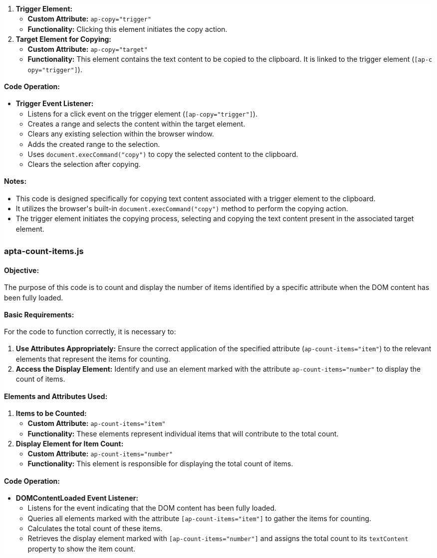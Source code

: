 1. **Trigger Element:**
   - **Custom Attribute:** `ap-copy="trigger"`
   - **Functionality:** Clicking this element initiates the copy action.
2. **Target Element for Copying:**
   - **Custom Attribute:** `ap-copy="target"`
   - **Functionality:** This element contains the text content to be copied to the clipboard. It is linked to the trigger element (`[ap-copy="trigger"]`).

**Code Operation:**

- **Trigger Event Listener:**
  - Listens for a click event on the trigger element (`[ap-copy="trigger"]`).
  - Creates a range and selects the content within the target element.
  - Clears any existing selection within the browser window.
  - Adds the created range to the selection.
  - Uses `document.execCommand("copy")` to copy the selected content to the clipboard.
  - Clears the selection after copying.

**Notes:**

- This code is designed specifically for copying text content associated with a trigger element to the clipboard.
- It utilizes the browser's built-in `document.execCommand("copy")` method to perform the copying action.
- The trigger element initiates the copying process, selecting and copying the text content present in the associated target element.

### **apta-count-items.js**

**Objective:**

The purpose of this code is to count and display the number of items identified by a specific attribute when the DOM content has been fully loaded.

**Basic Requirements:**

For the code to function correctly, it is necessary to:

1. **Use Attributes Appropriately:** Ensure the correct application of the specified attribute (`ap-count-items="item"`) to the relevant elements that represent the items for counting.
2. **Access the Display Element:** Identify and use an element marked with the attribute `ap-count-items="number"` to display the count of items.

**Elements and Attributes Used:**

1. **Items to be Counted:**
   - **Custom Attribute:** `ap-count-items="item"`
   - **Functionality:** These elements represent individual items that will contribute to the total count.
2. **Display Element for Item Count:**
   - **Custom Attribute:** `ap-count-items="number"`
   - **Functionality:** This element is responsible for displaying the total count of items.

**Code Operation:**

- **DOMContentLoaded Event Listener:**
  - Listens for the event indicating that the DOM content has been fully loaded.
  - Queries all elements marked with the attribute `[ap-count-items="item"]` to gather the items for counting.
  - Calculates the total count of these items.
  - Retrieves the display element marked with `[ap-count-items="number"]` and assigns the total count to its `textContent` property to show the item count.
